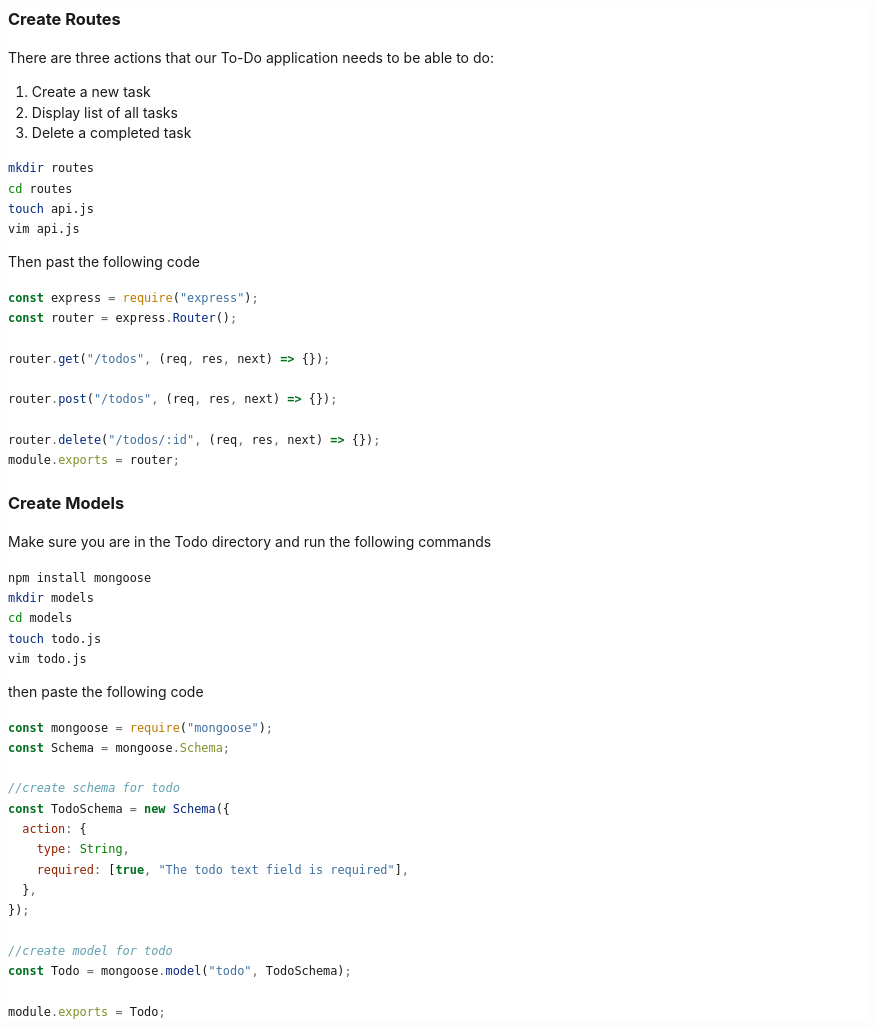 ### Create Routes

There are three actions that our To-Do application needs to be able to do:

1. Create a new task
2. Display list of all tasks
3. Delete a completed task

```bash
mkdir routes
cd routes
touch api.js
vim api.js
```

Then past the following code

```js
const express = require("express");
const router = express.Router();

router.get("/todos", (req, res, next) => {});

router.post("/todos", (req, res, next) => {});

router.delete("/todos/:id", (req, res, next) => {});
module.exports = router;
```

### Create Models

Make sure you are in the Todo directory and run the following commands

```bash
npm install mongoose
mkdir models
cd models
touch todo.js
vim todo.js
```

then paste the following code

```js
const mongoose = require("mongoose");
const Schema = mongoose.Schema;

//create schema for todo
const TodoSchema = new Schema({
  action: {
    type: String,
    required: [true, "The todo text field is required"],
  },
});

//create model for todo
const Todo = mongoose.model("todo", TodoSchema);

module.exports = Todo;
```
